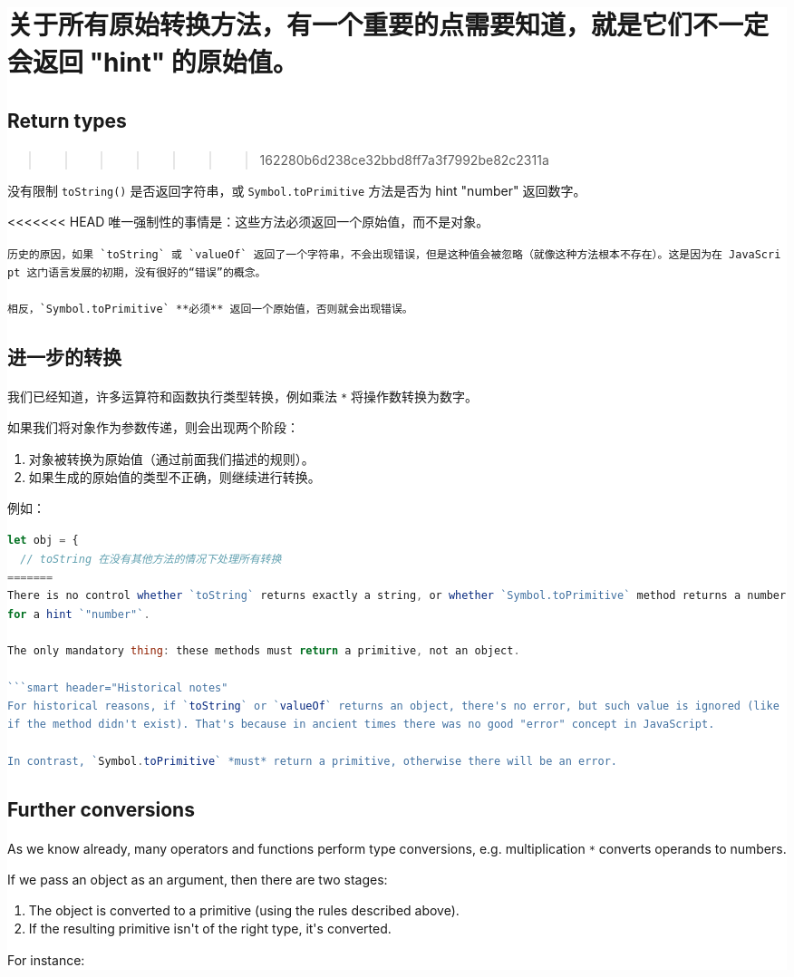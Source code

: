 关于所有原始转换方法，有一个重要的点需要知道，就是它们不一定会返回 "hint" 的原始值。
=======
## Return types
>>>>>>> 162280b6d238ce32bbd8ff7a3f7992be82c2311a

没有限制 `toString()` 是否返回字符串，或 `Symbol.toPrimitive` 方法是否为 hint "number" 返回数字。

<<<<<<< HEAD
唯一强制性的事情是：这些方法必须返回一个原始值，而不是对象。

```smart header="历史原因"
历史的原因，如果 `toString` 或 `valueOf` 返回了一个字符串，不会出现错误，但是这种值会被忽略（就像这种方法根本不存在）。这是因为在 JavaScript 这门语言发展的初期，没有很好的“错误”的概念。

相反，`Symbol.toPrimitive` **必须** 返回一个原始值，否则就会出现错误。
```

## 进一步的转换

我们已经知道，许多运算符和函数执行类型转换，例如乘法 `*` 将操作数转换为数字。

如果我们将对象作为参数传递，则会出现两个阶段：
1. 对象被转换为原始值（通过前面我们描述的规则）。
2. 如果生成的原始值的类型不正确，则继续进行转换。

例如：

```js run
let obj = {
  // toString 在没有其他方法的情况下处理所有转换
=======
There is no control whether `toString` returns exactly a string, or whether `Symbol.toPrimitive` method returns a number for a hint `"number"`.

The only mandatory thing: these methods must return a primitive, not an object.

```smart header="Historical notes"
For historical reasons, if `toString` or `valueOf` returns an object, there's no error, but such value is ignored (like if the method didn't exist). That's because in ancient times there was no good "error" concept in JavaScript.

In contrast, `Symbol.toPrimitive` *must* return a primitive, otherwise there will be an error.
```

## Further conversions

As we know already, many operators and functions perform type conversions, e.g. multiplication `*` converts operands to numbers.

If we pass an object as an argument, then there are two stages:
1. The object is converted to a primitive (using the rules described above).
2. If the resulting primitive isn't of the right type, it's converted.

For instance:
